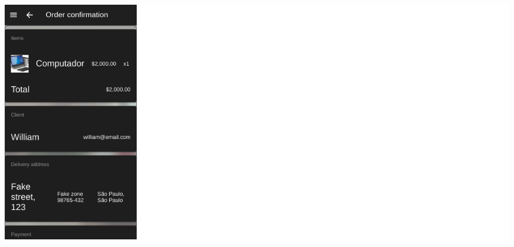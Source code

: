 <img height=400 src="https://raw.githubusercontent.com/williamniemiec/nshopping-web/master/docs/images/screens/screen6-phone.png" alt="mobile image 6" />
</div>
